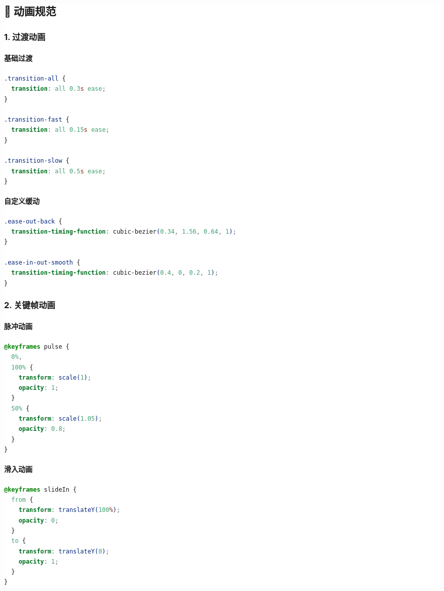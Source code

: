 ## 🚀 动画规范

### 1. 过渡动画

#### 基础过渡

```css
.transition-all {
  transition: all 0.3s ease;
}

.transition-fast {
  transition: all 0.15s ease;
}

.transition-slow {
  transition: all 0.5s ease;
}
```

#### 自定义缓动

```css
.ease-out-back {
  transition-timing-function: cubic-bezier(0.34, 1.56, 0.64, 1);
}

.ease-in-out-smooth {
  transition-timing-function: cubic-bezier(0.4, 0, 0.2, 1);
}
```

### 2. 关键帧动画

#### 脉冲动画

```css
@keyframes pulse {
  0%,
  100% {
    transform: scale(1);
    opacity: 1;
  }
  50% {
    transform: scale(1.05);
    opacity: 0.8;
  }
}
```

#### 滑入动画

```css
@keyframes slideIn {
  from {
    transform: translateY(100%);
    opacity: 0;
  }
  to {
    transform: translateY(0);
    opacity: 1;
  }
}
```

